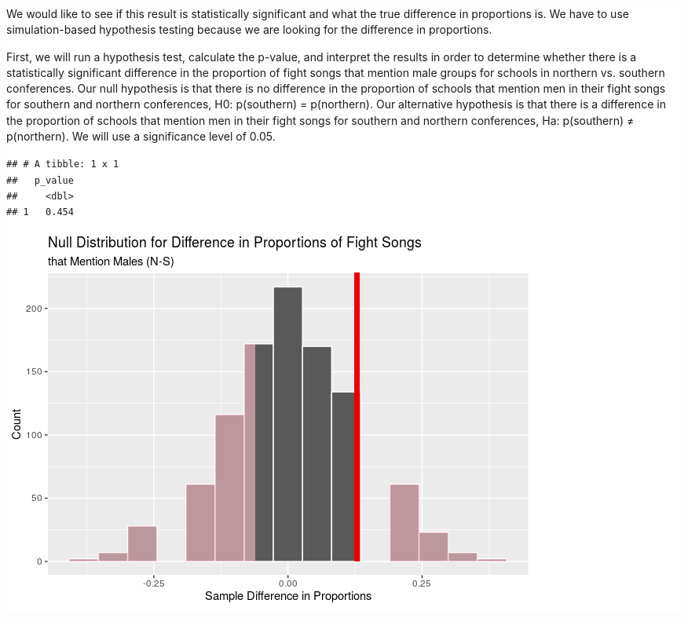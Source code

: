 We would like to see if this result is statistically significant and
what the true difference in proportions is. We have to use
simulation-based hypothesis testing because we are looking for the
difference in proportions.

First, we will run a hypothesis test, calculate the p-value, and
interpret the results in order to determine whether there is a
statistically significant difference in the proportion of fight songs
that mention male groups for schools in northern vs. southern
conferences. Our null hypothesis is that there is no difference in the
proportion of schools that mention men in their fight songs for southern
and northern conferences, H0: p(southern) = p(northern). Our alternative
hypothesis is that there is a difference in the proportion of schools
that mention men in their fight songs for southern and northern
conferences, Ha: p(southern) ≠ p(northern). We will use a significance
level of 0.05.

    ## # A tibble: 1 x 1
    ##   p_value
    ##     <dbl>
    ## 1   0.454

![](writeup_files/figure-gfm/hyp-test-men-1.png)
